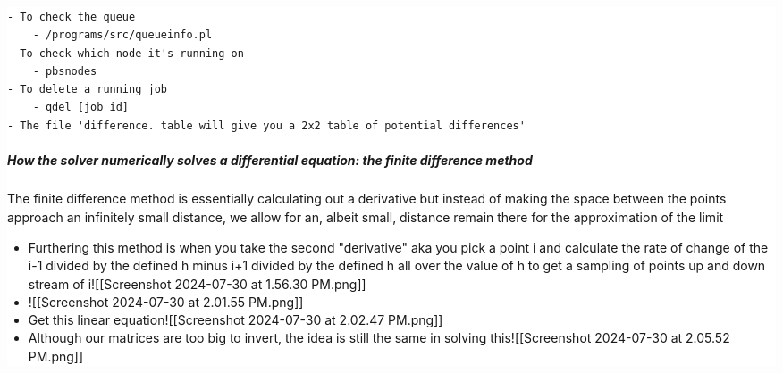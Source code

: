 	- To check the queue
		- /programs/src/queueinfo.pl
	- To check which node it's running on
		- pbsnodes
	- To delete a running job
		- qdel [job id]
	- The file 'difference. table will give you a 2x2 table of potential differences'


##### How the solver numerically solves a differential equation: the finite difference method
The finite difference method is essentially calculating out a derivative but instead of making the space between the points approach an infinitely small distance, we allow for an, albeit small, distance remain there for the approximation of the limit
- Furthering this method is when you take the second "derivative" aka you pick a point i and calculate the rate of change of the i-1 divided by the defined h minus i+1 divided by the defined h all over the value of h to get a sampling of points up and down stream of i![[Screenshot 2024-07-30 at 1.56.30 PM.png]]
- ![[Screenshot 2024-07-30 at 2.01.55 PM.png]]
- Get this linear equation![[Screenshot 2024-07-30 at 2.02.47 PM.png]]
- Although our matrices are too big to invert, the idea is still the same in solving this![[Screenshot 2024-07-30 at 2.05.52 PM.png]]